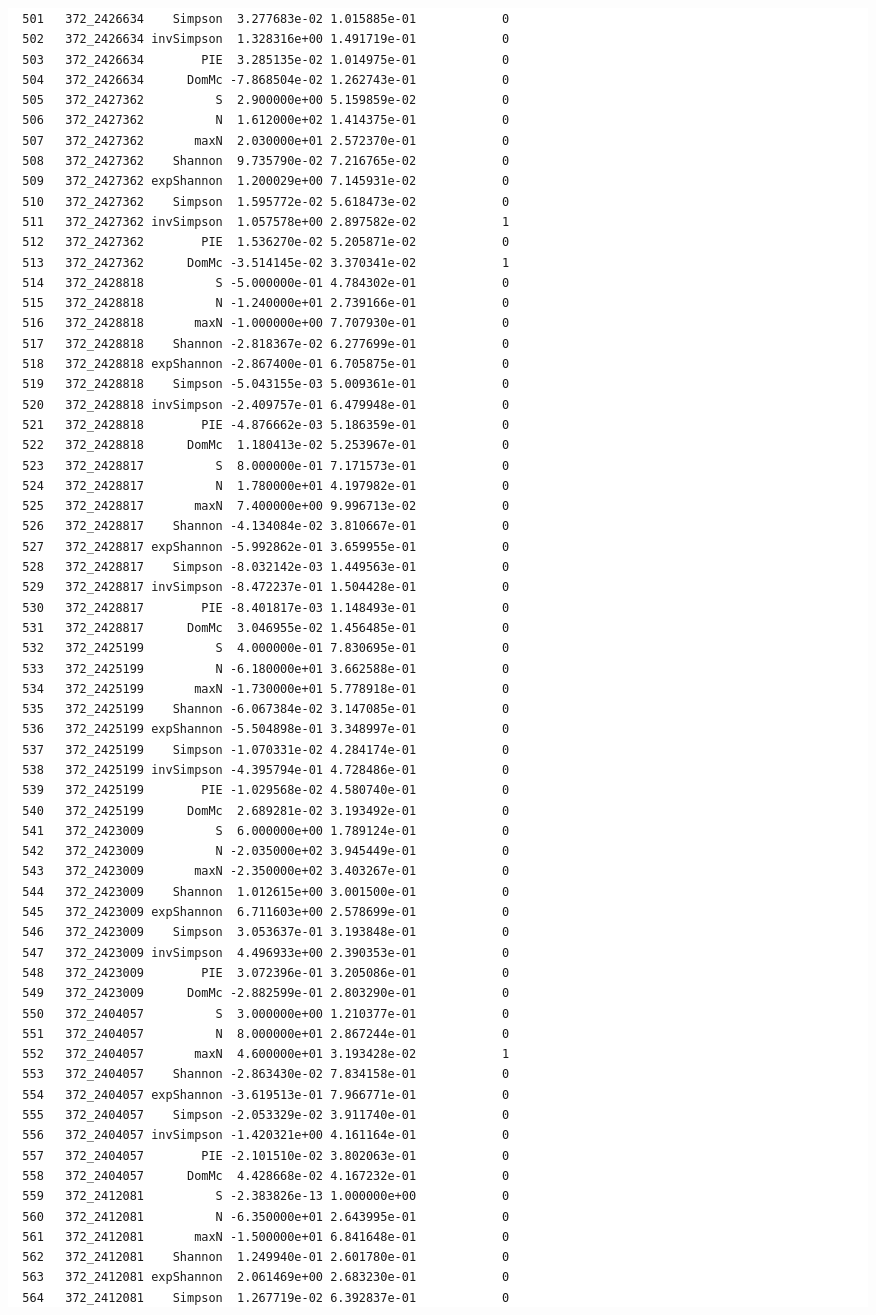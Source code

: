       501   372_2426634    Simpson  3.277683e-02 1.015885e-01            0
      502   372_2426634 invSimpson  1.328316e+00 1.491719e-01            0
      503   372_2426634        PIE  3.285135e-02 1.014975e-01            0
      504   372_2426634      DomMc -7.868504e-02 1.262743e-01            0
      505   372_2427362          S  2.900000e+00 5.159859e-02            0
      506   372_2427362          N  1.612000e+02 1.414375e-01            0
      507   372_2427362       maxN  2.030000e+01 2.572370e-01            0
      508   372_2427362    Shannon  9.735790e-02 7.216765e-02            0
      509   372_2427362 expShannon  1.200029e+00 7.145931e-02            0
      510   372_2427362    Simpson  1.595772e-02 5.618473e-02            0
      511   372_2427362 invSimpson  1.057578e+00 2.897582e-02            1
      512   372_2427362        PIE  1.536270e-02 5.205871e-02            0
      513   372_2427362      DomMc -3.514145e-02 3.370341e-02            1
      514   372_2428818          S -5.000000e-01 4.784302e-01            0
      515   372_2428818          N -1.240000e+01 2.739166e-01            0
      516   372_2428818       maxN -1.000000e+00 7.707930e-01            0
      517   372_2428818    Shannon -2.818367e-02 6.277699e-01            0
      518   372_2428818 expShannon -2.867400e-01 6.705875e-01            0
      519   372_2428818    Simpson -5.043155e-03 5.009361e-01            0
      520   372_2428818 invSimpson -2.409757e-01 6.479948e-01            0
      521   372_2428818        PIE -4.876662e-03 5.186359e-01            0
      522   372_2428818      DomMc  1.180413e-02 5.253967e-01            0
      523   372_2428817          S  8.000000e-01 7.171573e-01            0
      524   372_2428817          N  1.780000e+01 4.197982e-01            0
      525   372_2428817       maxN  7.400000e+00 9.996713e-02            0
      526   372_2428817    Shannon -4.134084e-02 3.810667e-01            0
      527   372_2428817 expShannon -5.992862e-01 3.659955e-01            0
      528   372_2428817    Simpson -8.032142e-03 1.449563e-01            0
      529   372_2428817 invSimpson -8.472237e-01 1.504428e-01            0
      530   372_2428817        PIE -8.401817e-03 1.148493e-01            0
      531   372_2428817      DomMc  3.046955e-02 1.456485e-01            0
      532   372_2425199          S  4.000000e-01 7.830695e-01            0
      533   372_2425199          N -6.180000e+01 3.662588e-01            0
      534   372_2425199       maxN -1.730000e+01 5.778918e-01            0
      535   372_2425199    Shannon -6.067384e-02 3.147085e-01            0
      536   372_2425199 expShannon -5.504898e-01 3.348997e-01            0
      537   372_2425199    Simpson -1.070331e-02 4.284174e-01            0
      538   372_2425199 invSimpson -4.395794e-01 4.728486e-01            0
      539   372_2425199        PIE -1.029568e-02 4.580740e-01            0
      540   372_2425199      DomMc  2.689281e-02 3.193492e-01            0
      541   372_2423009          S  6.000000e+00 1.789124e-01            0
      542   372_2423009          N -2.035000e+02 3.945449e-01            0
      543   372_2423009       maxN -2.350000e+02 3.403267e-01            0
      544   372_2423009    Shannon  1.012615e+00 3.001500e-01            0
      545   372_2423009 expShannon  6.711603e+00 2.578699e-01            0
      546   372_2423009    Simpson  3.053637e-01 3.193848e-01            0
      547   372_2423009 invSimpson  4.496933e+00 2.390353e-01            0
      548   372_2423009        PIE  3.072396e-01 3.205086e-01            0
      549   372_2423009      DomMc -2.882599e-01 2.803290e-01            0
      550   372_2404057          S  3.000000e+00 1.210377e-01            0
      551   372_2404057          N  8.000000e+01 2.867244e-01            0
      552   372_2404057       maxN  4.600000e+01 3.193428e-02            1
      553   372_2404057    Shannon -2.863430e-02 7.834158e-01            0
      554   372_2404057 expShannon -3.619513e-01 7.966771e-01            0
      555   372_2404057    Simpson -2.053329e-02 3.911740e-01            0
      556   372_2404057 invSimpson -1.420321e+00 4.161164e-01            0
      557   372_2404057        PIE -2.101510e-02 3.802063e-01            0
      558   372_2404057      DomMc  4.428668e-02 4.167232e-01            0
      559   372_2412081          S -2.383826e-13 1.000000e+00            0
      560   372_2412081          N -6.350000e+01 2.643995e-01            0
      561   372_2412081       maxN -1.500000e+01 6.841648e-01            0
      562   372_2412081    Shannon  1.249940e-01 2.601780e-01            0
      563   372_2412081 expShannon  2.061469e+00 2.683230e-01            0
      564   372_2412081    Simpson  1.267719e-02 6.392837e-01            0